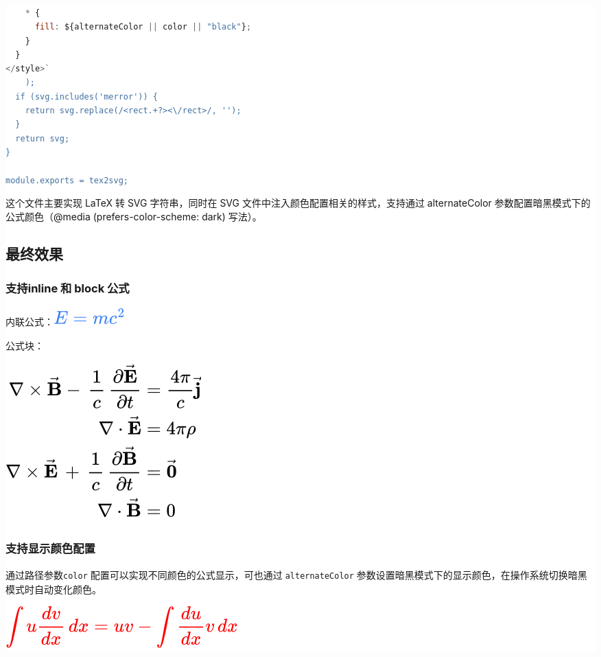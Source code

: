 ```js
    * {
      fill: ${alternateColor || color || "black"};
    }
  }
</style>`
    );
  if (svg.includes('merror')) {
    return svg.replace(/<rect.+?><\/rect>/, '');
  }
  return svg;
}

module.exports = tex2svg;
```

这个文件主要实现 LaTeX 转 SVG 字符串，同时在 SVG 文件中注入颜色配置相关的样式，支持通过 alternateColor 参数配置暗黑模式下的公式颜色（@media (prefers-color-scheme: dark) 写法）。

## [](https://markdowner.net/article/235800197744746496#%E6%9C%80%E7%BB%88%E6%95%88%E6%9E%9C)最终效果

### [](https://markdowner.net/article/235800197744746496#%E6%94%AF%E6%8C%81inline-%E5%92%8C-block-%E5%85%AC%E5%BC%8F)支持inline 和 block 公式

内联公式：![math](media/math-4.svg)

公式块：

![math](media/math-2.svg)

### [](https://markdowner.net/article/235800197744746496#%E6%94%AF%E6%8C%81%E6%98%BE%E7%A4%BA%E9%A2%9C%E8%89%B2%E9%85%8D%E7%BD%AE)支持显示颜色配置

通过路径参数`color` 配置可以实现不同颜色的公式显示，可也通过 `alternateColor` 参数设置暗黑模式下的显示颜色，在操作系统切换暗黑模式时自动变化颜色。

![](media/math.svg)
